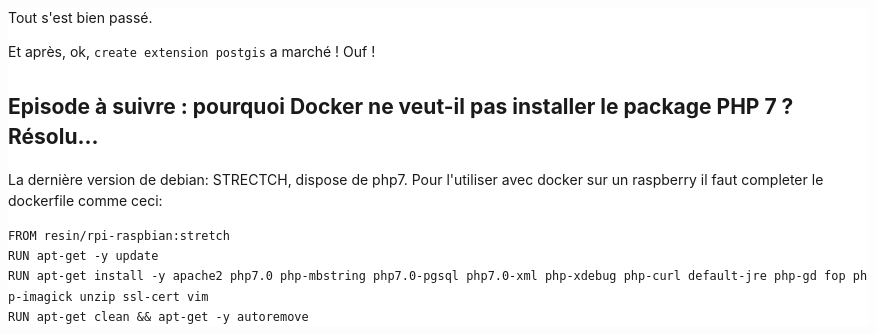 Tout s'est bien passé. 

Et après, ok, `create extension postgis` a marché ! Ouf ! 

## Episode à suivre : pourquoi Docker ne veut-il pas installer le package PHP 7 ? Résolu...

La dernière version de debian: STRECTCH, dispose de php7. Pour l'utiliser avec docker sur un raspberry il faut completer le dockerfile comme ceci:

```
FROM resin/rpi-raspbian:stretch
RUN apt-get -y update
RUN apt-get install -y apache2 php7.0 php-mbstring php7.0-pgsql php7.0-xml php-xdebug php-curl default-jre php-gd fop php-imagick unzip ssl-cert vim
RUN apt-get clean && apt-get -y autoremove
```



